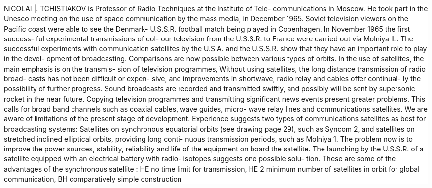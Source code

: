   
NICOLAI |. TCHISTIAKOV is Professor of 
Radio Techniques at the Institute of Tele- 
communications in Moscow. He took part 
in the Unesco meeting on the use of space 
communication by the mass media, in 
December 1965. 
Soviet television viewers on the Pacific 
coast were able to see the Denmark- 
U.S.S.R. football match being played 
in Copenhagen. 
In November 1965 the first success- 
ful experimental transmissions of col- 
our television from the U.S.S.R. to 
France were carried out via Molniya lL. 
The successful experiments with 
communication satellites by the U.S.A. 
and the U.S.S.R. show that they have 
an important role to play in the devel- 
opment of broadcasting. Comparisons 
are now possible between various 
types of orbits. In the use of satellites, 
the main emphasis is on the transmis- 
sion of television programmes, 
Without using satellites, the long 
distance transmission of radio broad- 
casts has not been difficult or expen- 
sive, and improvements in shortwave, 
radio relay and cables offer continual- 
ly the possibility of further progress. 
Sound broadcasts are recorded and 
transmitted swiftly, and possibly will 
be sent by supersonic rocket in the 
near future. 
Copying television programmes and 
transmitting significant news events 
present greater problems. This calls 
for broad band channels such as 
coaxial cables, wave guides, micro- 
wave relay lines and communications 
satellites. We are aware of limitations 
of the present stage of development. 
Experience suggests two types of 
communications satellites as best for 
broadcasting systems: Satellites on 
synchronous equatorial orbits (see 
drawing page 29), such as Syncom 2, 
and satellites on stretched inclined 
elliptical orbits, providing long conti- 
nuous transmission periods, such as 
Molniya 1. The problem now is to 
improve the power sources, stability, 
reliability and life of the equipment on 
board the satellite. The launching by 
the U.S.S.R. of a satellite equipped 
with an electrical battery with radio- 
isotopes suggests one possible solu- 
tion. 
These are some of the advantages 
of the synchronous satellite : 
HE no time limit for transmission, 
HE 2 minimum number of satellites in 
orbit for global communication, 
BH comparatively simple construction 